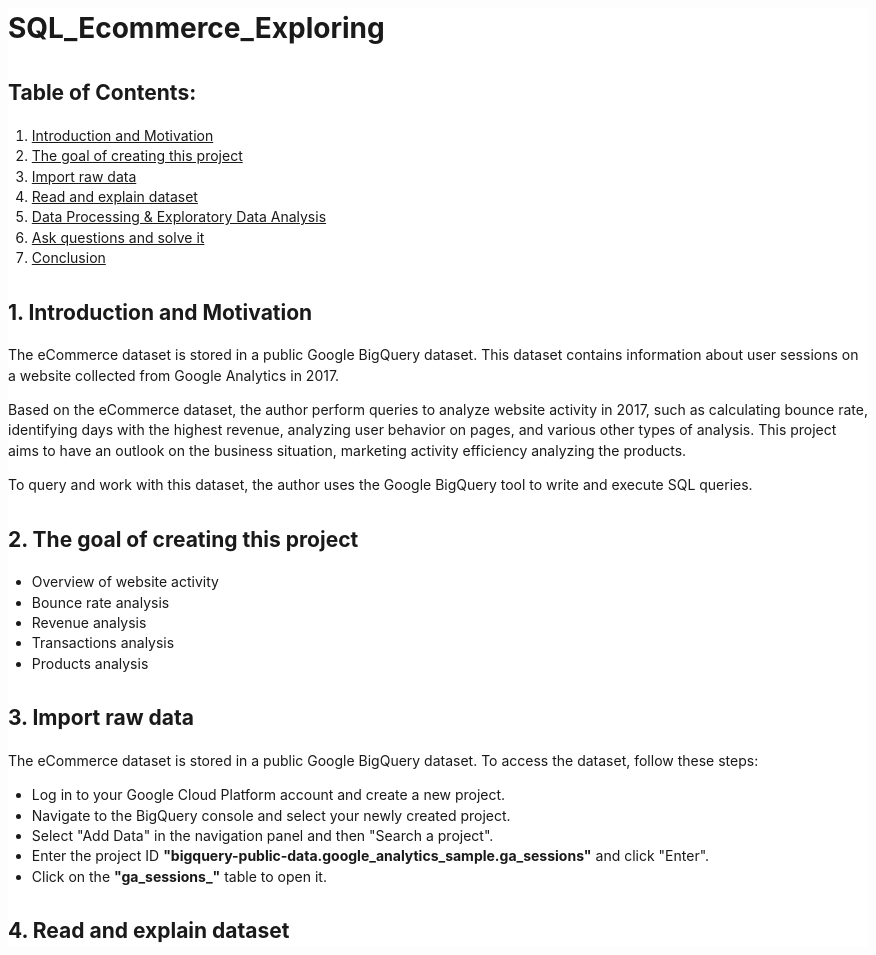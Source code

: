 # SQL_Ecommerce_Exploring

## Table of Contents:
1. [Introduction and Motivation](#data)
2. [The goal of creating this project](#clean_data)
3. [Import raw data](#cau3)
4. [Read and explain dataset](#cau4)
5. [ Data Processing & Exploratory Data Analysis](#cau5)
6. [Ask questions and solve it](#cau6)
7. [Conclusion](#cau7)

<div id='data'/>
  
## 1. Introduction and Motivation

The eCommerce dataset is stored in a public Google BigQuery dataset. This dataset contains information about user sessions on a website collected from Google Analytics in 2017.

Based on the eCommerce dataset, the author perform queries to analyze website activity in 2017, such as calculating bounce rate, identifying days with the highest revenue, analyzing user behavior on pages, and various other types of analysis. This project aims to have an outlook on the business situation, marketing activity efficiency analyzing the products.

To query and work with this dataset, the author uses the Google BigQuery tool to write and execute SQL queries.

<div id='clean_data'/>
  
## 2. The goal of creating this project
- Overview of website activity
- Bounce rate analysis
- Revenue analysis
- Transactions analysis
- Products analysis

<div id='cau3'/>
  
## 3. Import raw data
  
The eCommerce dataset is stored in a public Google BigQuery dataset. To access the dataset, follow these steps:
- Log in to your Google Cloud Platform account and create a new project.
- Navigate to the BigQuery console and select your newly created project.
- Select "Add Data" in the navigation panel and then "Search a project".
- Enter the project ID **"bigquery-public-data.google_analytics_sample.ga_sessions"** and click "Enter".
- Click on the **"ga_sessions_"** table to open it.
  
<div id='cau4'/>
  
## 4. Read and explain dataset
